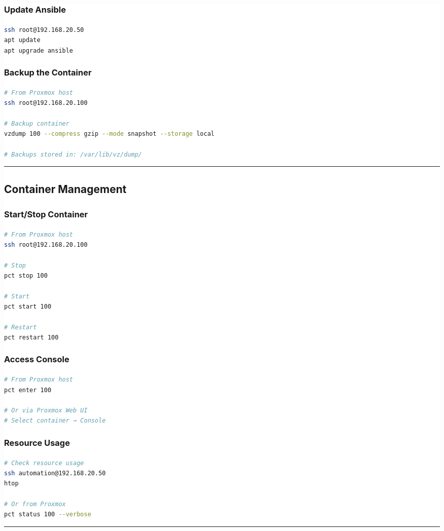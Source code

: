 ### Update Ansible

```bash
ssh root@192.168.20.50
apt update
apt upgrade ansible
```

### Backup the Container

```bash
# From Proxmox host
ssh root@192.168.20.100

# Backup container
vzdump 100 --compress gzip --mode snapshot --storage local

# Backups stored in: /var/lib/vz/dump/
```

---

## Container Management

### Start/Stop Container

```bash
# From Proxmox host
ssh root@192.168.20.100

# Stop
pct stop 100

# Start
pct start 100

# Restart
pct restart 100
```

### Access Console

```bash
# From Proxmox host
pct enter 100

# Or via Proxmox Web UI
# Select container → Console
```

### Resource Usage

```bash
# Check resource usage
ssh automation@192.168.20.50
htop

# Or from Proxmox
pct status 100 --verbose
```

---
